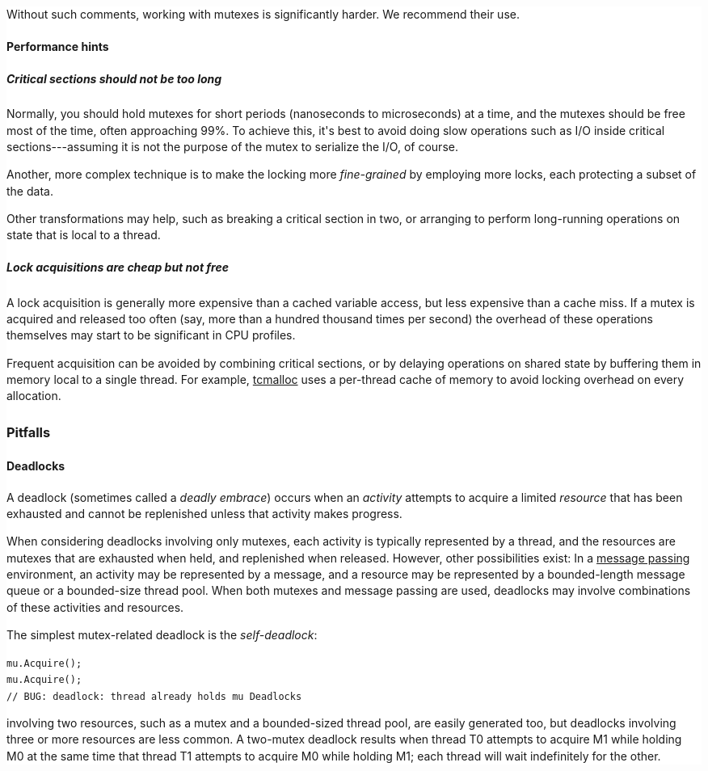 Without such comments, working with mutexes is significantly harder. We
recommend their use.

#### Performance hints

##### Critical sections should not be too long

Normally, you should hold mutexes for short periods (nanoseconds to
microseconds) at a time, and the mutexes should be free most of the time, often
approaching 99%. To achieve this, it's best to avoid doing slow operations such
as I/O inside critical sections---assuming it is not the purpose of the mutex to
serialize the I/O, of course.

Another, more complex technique is to make the locking more *fine-grained* by
employing more locks, each protecting a subset of the data.

Other transformations may help, such as breaking a critical section in two, or
arranging to perform long-running operations on state that is local to a thread.

##### Lock acquisitions are cheap but not free

A lock acquisition is generally more expensive than a cached variable access,
but less expensive than a cache miss. If a mutex is acquired and released too
often (say, more than a hundred thousand times per second) the overhead of these
operations themselves may start to be significant in CPU profiles.

Frequent acquisition can be avoided by combining critical sections, or by
delaying operations on shared state by buffering them in memory local to a
single thread. For example,
[tcmalloc](http://goog-perftools.sourceforge.net/doc/tcmalloc.html) uses a
per-thread cache of memory to avoid locking overhead on every allocation.

### Pitfalls

#### Deadlocks

A deadlock (sometimes called a *deadly embrace*) occurs when an *activity*
attempts to acquire a limited *resource* that has been exhausted and cannot be
replenished unless that activity makes progress.

When considering deadlocks involving only mutexes, each activity is typically
represented by a thread, and the resources are mutexes that are exhausted when
held, and replenished when released. However, other possibilities exist: In a
[message passing](#message) environment, an activity may be represented by a
message, and a resource may be represented by a bounded-length message queue or
a bounded-size thread pool. When both mutexes and message passing are used,
deadlocks may involve combinations of these activities and resources.

The simplest mutex-related deadlock is the *self-deadlock*:

    mu.Acquire();
    mu.Acquire();
    // BUG: deadlock: thread already holds mu Deadlocks

involving two resources, such as a mutex and a bounded-sized thread pool, are
easily generated too, but deadlocks involving three or more resources are less
common. A two-mutex deadlock results when thread T0 attempts to acquire M1 while
holding M0 at the same time that thread T1 attempts to acquire M0 while holding
M1; each thread will wait indefinitely for the other.
